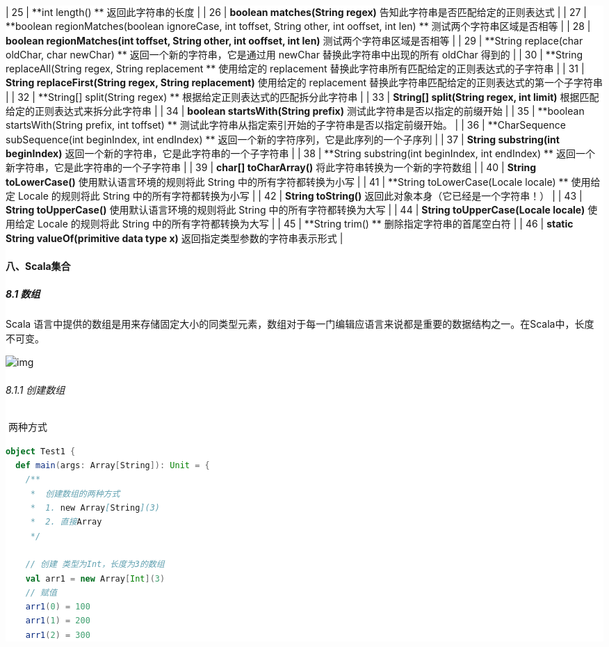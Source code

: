 | 25   | **int length() **          返回此字符串的长度                |
| 26   | **boolean matches(String regex)**             告知此字符串是否匹配给定的正则表达式 |
| 27   | **boolean regionMatches(boolean ignoreCase, int toffset, String other, int ooffset, int len) **         测试两个字符串区域是否相等 |
| 28   | **boolean regionMatches(int toffset, String other, int ooffset, int len)**           测试两个字符串区域是否相等 |
| 29   | **String replace(char oldChar, char newChar) **            返回一个新的字符串，它是通过用 newChar 替换此字符串中出现的所有 oldChar 得到的 |
| 30   | **String replaceAll(String regex, String replacement **           使用给定的 replacement 替换此字符串所有匹配给定的正则表达式的子字符串 |
| 31   | **String replaceFirst(String regex, String replacement)**           使用给定的 replacement 替换此字符串匹配给定的正则表达式的第一个子字符串 |
| 32   | **String[] split(String regex) **            根据给定正则表达式的匹配拆分此字符串 |
| 33   | **String[] split(String regex, int limit)**               根据匹配给定的正则表达式来拆分此字符串 |
| 34   | **boolean startsWith(String prefix)**           测试此字符串是否以指定的前缀开始 |
| 35   | **boolean startsWith(String prefix, int toffset) **         测试此字符串从指定索引开始的子字符串是否以指定前缀开始。 |
| 36   | **CharSequence subSequence(int beginIndex, int endIndex) **         返回一个新的字符序列，它是此序列的一个子序列 |
| 37   | **String substring(int beginIndex)**          返回一个新的字符串，它是此字符串的一个子字符串 |
| 38   | **String substring(int beginIndex, int endIndex) **          返回一个新字符串，它是此字符串的一个子字符串 |
| 39   | **char[] toCharArray()**       将此字符串转换为一个新的字符数组 |
| 40   | **String toLowerCase()**            使用默认语言环境的规则将此 String 中的所有字符都转换为小写 |
| 41   | **String toLowerCase(Locale locale) **          使用给定 Locale 的规则将此 String 中的所有字符都转换为小写 |
| 42   | **String toString()**          返回此对象本身（它已经是一个字符串！） |
| 43   | **String toUpperCase()**           使用默认语言环境的规则将此 String 中的所有字符都转换为大写 |
| 44   | **String toUpperCase(Locale locale)**             使用给定 Locale 的规则将此 String 中的所有字符都转换为大写 |
| 45   | **String trim() **          删除指定字符串的首尾空白符       |
| 46   | **static String valueOf(primitive data type x)**            返回指定类型参数的字符串表示形式 |

#### 八、Scala集合

##### 8.1 数组

Scala 语言中提供的数组是用来存储固定大小的同类型元素，数组对于每一门编辑应语言来说都是重要的数据结构之一。在Scala中，长度不可变。

![img](https://www.runoob.com/wp-content/uploads/2013/12/java_array.jpg)

######  8.1.1 创建数组

​		两种方式

```scala
object Test1 {
  def main(args: Array[String]): Unit = {
    /**
     *  创建数组的两种方式
     *  1. new Array[String](3)
     *  2. 直接Array
     */

    // 创建 类型为Int，长度为3的数组
    val arr1 = new Array[Int](3)
    // 赋值
    arr1(0) = 100
    arr1(1) = 200
    arr1(2) = 300
```